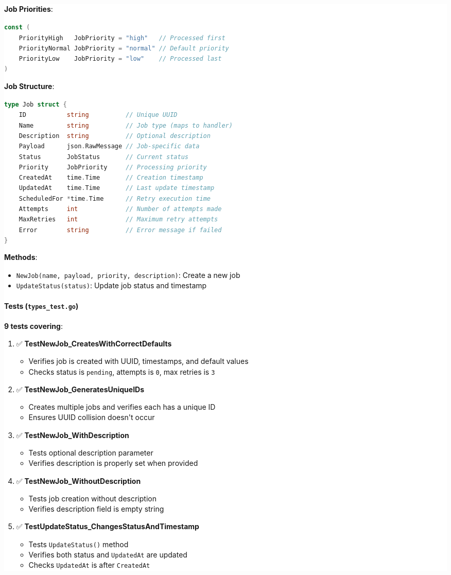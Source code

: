 **Job Priorities**:
```go
const (
    PriorityHigh   JobPriority = "high"   // Processed first
    PriorityNormal JobPriority = "normal" // Default priority
    PriorityLow    JobPriority = "low"    // Processed last
)
```

**Job Structure**:
```go
type Job struct {
    ID           string          // Unique UUID
    Name         string          // Job type (maps to handler)
    Description  string          // Optional description
    Payload      json.RawMessage // Job-specific data
    Status       JobStatus       // Current status
    Priority     JobPriority     // Processing priority
    CreatedAt    time.Time       // Creation timestamp
    UpdatedAt    time.Time       // Last update timestamp
    ScheduledFor *time.Time      // Retry execution time
    Attempts     int             // Number of attempts made
    MaxRetries   int             // Maximum retry attempts
    Error        string          // Error message if failed
}
```

**Methods**:
- `NewJob(name, payload, priority, description)`: Create a new job
- `UpdateStatus(status)`: Update job status and timestamp

#### Tests (`types_test.go`)

**9 tests covering**:

1. ✅ **TestNewJob_CreatesWithCorrectDefaults**
   - Verifies job is created with UUID, timestamps, and default values
   - Checks status is `pending`, attempts is `0`, max retries is `3`

2. ✅ **TestNewJob_GeneratesUniqueIDs**
   - Creates multiple jobs and verifies each has a unique ID
   - Ensures UUID collision doesn't occur

3. ✅ **TestNewJob_WithDescription**
   - Tests optional description parameter
   - Verifies description is properly set when provided

4. ✅ **TestNewJob_WithoutDescription**
   - Tests job creation without description
   - Verifies description field is empty string

5. ✅ **TestUpdateStatus_ChangesStatusAndTimestamp**
   - Tests `UpdateStatus()` method
   - Verifies both status and `UpdatedAt` are updated
   - Checks `UpdatedAt` is after `CreatedAt`

